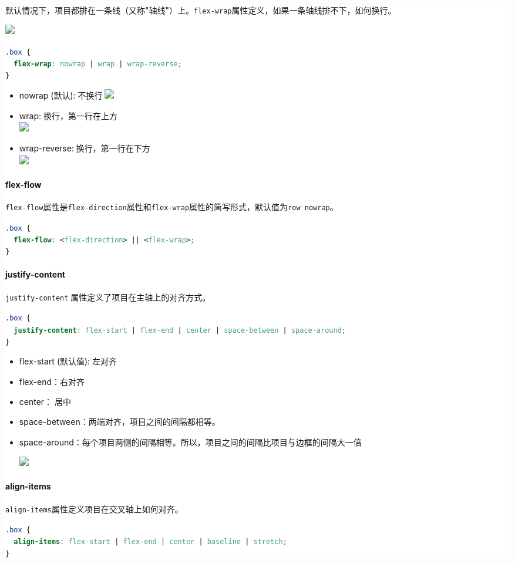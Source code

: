 默认情况下，项目都排在一条线（又称"轴线"）上。`flex-wrap`属性定义，如果一条轴线排不下，如何换行。

![]({{VUE_APP_PLULIC_PATH}}posts/images/20211101/flex_03.png)

```css
.box {
  flex-wrap: nowrap | wrap | wrap-reverse;
}
```

- nowrap (默认): 不换行
  ![]({{VUE_APP_PLULIC_PATH}}posts/images/20211101/flex_04.png)

- wrap: 换行，第一行在上方  
  ![]({{VUE_APP_PLULIC_PATH}}posts/images/20211101/flex_05.jpg)

- wrap-reverse: 换行，第一行在下方  
  ![]({{VUE_APP_PLULIC_PATH}}posts/images/20211101/flex_06.jpg)

#### flex-flow

`flex-flow`属性是`flex-direction`属性和`flex-wrap`属性的简写形式，默认值为`row nowrap`。

```css
.box {
  flex-flow: <flex-direction> || <flex-wrap>;
}
```

#### justify-content

`justify-content` 属性定义了项目在主轴上的对齐方式。

```css
.box {
  justify-content: flex-start | flex-end | center | space-between | space-around;
}
```

- flex-start (默认值): 左对齐
- flex-end：右对齐
- center： 居中
- space-between：两端对齐，项目之间的间隔都相等。
- space-around：每个项目两侧的间隔相等。所以，项目之间的间隔比项目与边框的间隔大一倍

  ![]({{VUE_APP_PLULIC_PATH}}posts/images/20211101/flex_07.png)

#### align-items

`align-items`属性定义项目在交叉轴上如何对齐。

```css
.box {
  align-items: flex-start | flex-end | center | baseline | stretch;
}
```
